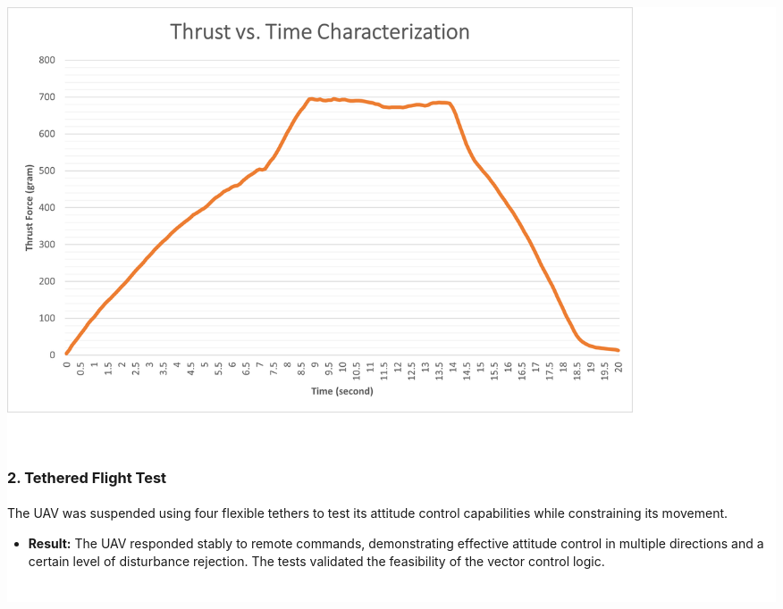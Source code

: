   <img src="img/thrust_test_graph.png" alt="Thrust vs. Time Curve" width="700"/>
</p>
<br>

### 2. Tethered Flight Test

The UAV was suspended using four flexible tethers to test its attitude control capabilities while constraining its movement.

* **Result:** The UAV responded stably to remote commands, demonstrating effective attitude control in multiple directions and a certain level of disturbance rejection. The tests validated the feasibility of the vector control logic.
<br>
<p align="center">